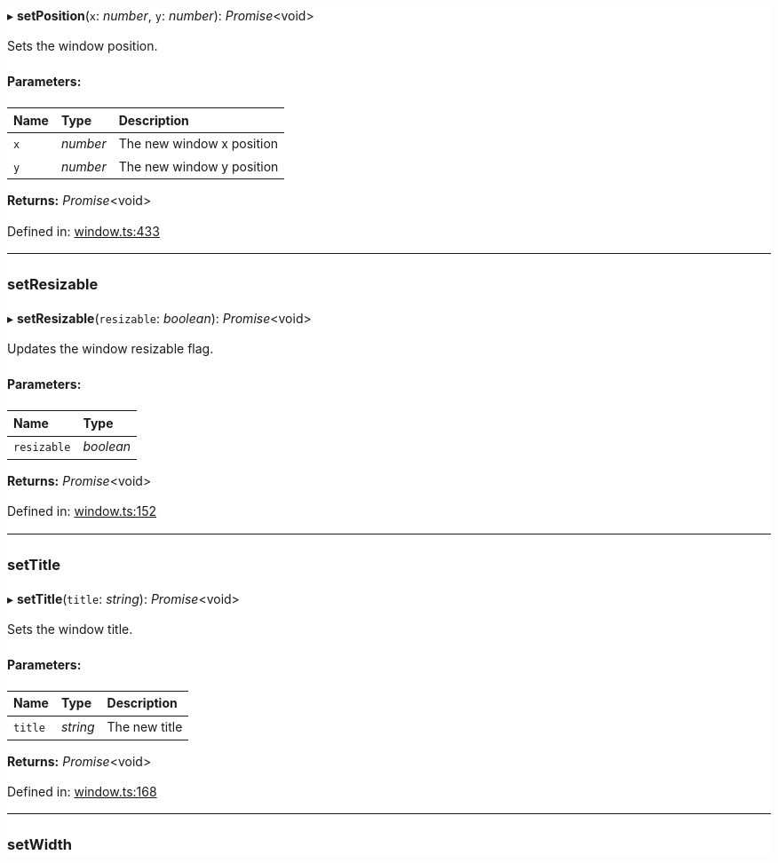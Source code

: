 ▸ **setPosition**(`x`: *number*, `y`: *number*): *Promise*<void\>

Sets the window position.

#### Parameters:

Name | Type | Description |
:------ | :------ | :------ |
`x` | *number* | The new window x position   |
`y` | *number* | The new window y position   |

**Returns:** *Promise*<void\>

Defined in: [window.ts:433](https://github.com/tauri-apps/tauri/blob/850a99a5/tooling/api/src/window.ts#L433)

___

### setResizable

▸ **setResizable**(`resizable`: *boolean*): *Promise*<void\>

Updates the window resizable flag.

#### Parameters:

Name | Type |
:------ | :------ |
`resizable` | *boolean* |

**Returns:** *Promise*<void\>

Defined in: [window.ts:152](https://github.com/tauri-apps/tauri/blob/850a99a5/tooling/api/src/window.ts#L152)

___

### setTitle

▸ **setTitle**(`title`: *string*): *Promise*<void\>

Sets the window title.

#### Parameters:

Name | Type | Description |
:------ | :------ | :------ |
`title` | *string* | The new title   |

**Returns:** *Promise*<void\>

Defined in: [window.ts:168](https://github.com/tauri-apps/tauri/blob/850a99a5/tooling/api/src/window.ts#L168)

___

### setWidth
